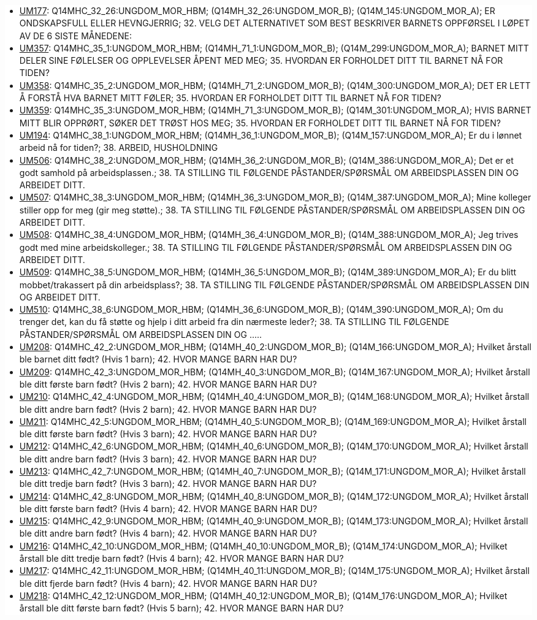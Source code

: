 - [UM177](PDB315_Ungdomsskjema_Mor_v12_standard.md#UM177): Q14MHC_32_26:UNGDOM_MOR_HBM; (Q14MH_32_26:UNGDOM_MOR_B); (Q14M_145:UNGDOM_MOR_A); ER ONDSKAPSFULL ELLER HEVNGJERRIG; 32. VELG DET ALTERNATIVET SOM BEST BESKRIVER BARNETS OPPFØRSEL I LØPET AV DE 6 SISTE MÅNEDENE:
- [UM357](PDB315_Ungdomsskjema_Mor_v12_standard.md#UM357): Q14MHC_35_1:UNGDOM_MOR_HBM; (Q14MH_71_1:UNGDOM_MOR_B); (Q14M_299:UNGDOM_MOR_A); BARNET MITT DELER SINE FØLELSER OG OPPLEVELSER ÅPENT MED MEG; 35. HVORDAN ER FORHOLDET DITT TIL BARNET NÅ FOR TIDEN?
- [UM358](PDB315_Ungdomsskjema_Mor_v12_standard.md#UM358): Q14MHC_35_2:UNGDOM_MOR_HBM; (Q14MH_71_2:UNGDOM_MOR_B); (Q14M_300:UNGDOM_MOR_A); DET ER LETT Å FORSTÅ HVA BARNET MITT FØLER; 35. HVORDAN ER FORHOLDET DITT TIL BARNET NÅ FOR TIDEN?
- [UM359](PDB315_Ungdomsskjema_Mor_v12_standard.md#UM359): Q14MHC_35_3:UNGDOM_MOR_HBM; (Q14MH_71_3:UNGDOM_MOR_B); (Q14M_301:UNGDOM_MOR_A); HVIS BARNET MITT BLIR OPPRØRT, SØKER DET TRØST HOS MEG; 35. HVORDAN ER FORHOLDET DITT TIL BARNET NÅ FOR TIDEN?
- [UM194](PDB315_Ungdomsskjema_Mor_v12_standard.md#UM194): Q14MHC_38_1:UNGDOM_MOR_HBM; (Q14MH_36_1:UNGDOM_MOR_B); (Q14M_157:UNGDOM_MOR_A); Er du i lønnet arbeid nå for tiden?; 38. ARBEID, HUSHOLDNING
- [UM506](PDB315_Ungdomsskjema_Mor_v12_standard.md#UM506): Q14MHC_38_2:UNGDOM_MOR_HBM; (Q14MH_36_2:UNGDOM_MOR_B); (Q14M_386:UNGDOM_MOR_A); Det er et godt samhold på arbeidsplassen.; 38. TA STILLING TIL FØLGENDE PÅSTANDER/SPØRSMÅL OM ARBEIDSPLASSEN DIN OG ARBEIDET DITT.
- [UM507](PDB315_Ungdomsskjema_Mor_v12_standard.md#UM507): Q14MHC_38_3:UNGDOM_MOR_HBM; (Q14MH_36_3:UNGDOM_MOR_B); (Q14M_387:UNGDOM_MOR_A); Mine kolleger stiller opp for meg (gir meg støtte).; 38. TA STILLING TIL FØLGENDE PÅSTANDER/SPØRSMÅL OM ARBEIDSPLASSEN DIN OG ARBEIDET DITT.
- [UM508](PDB315_Ungdomsskjema_Mor_v12_standard.md#UM508): Q14MHC_38_4:UNGDOM_MOR_HBM; (Q14MH_36_4:UNGDOM_MOR_B); (Q14M_388:UNGDOM_MOR_A); Jeg trives godt med mine arbeidskolleger.; 38. TA STILLING TIL FØLGENDE PÅSTANDER/SPØRSMÅL OM ARBEIDSPLASSEN DIN OG ARBEIDET DITT.
- [UM509](PDB315_Ungdomsskjema_Mor_v12_standard.md#UM509): Q14MHC_38_5:UNGDOM_MOR_HBM; (Q14MH_36_5:UNGDOM_MOR_B); (Q14M_389:UNGDOM_MOR_A); Er du blitt mobbet/trakassert på din arbeidsplass?; 38. TA STILLING TIL FØLGENDE PÅSTANDER/SPØRSMÅL OM ARBEIDSPLASSEN DIN OG ARBEIDET DITT.
- [UM510](PDB315_Ungdomsskjema_Mor_v12_standard.md#UM510): Q14MHC_38_6:UNGDOM_MOR_HBM; (Q14MH_36_6:UNGDOM_MOR_B); (Q14M_390:UNGDOM_MOR_A); Om du trenger det, kan du få støtte og hjelp i ditt arbeid fra din nærmeste leder?; 38. TA STILLING TIL FØLGENDE PÅSTANDER/SPØRSMÅL OM ARBEIDSPLASSEN DIN OG .....
- [UM208](PDB315_Ungdomsskjema_Mor_v12_standard.md#UM208): Q14MHC_42_2:UNGDOM_MOR_HBM; (Q14MH_40_2:UNGDOM_MOR_B); (Q14M_166:UNGDOM_MOR_A); Hvilket årstall ble barnet ditt født? (Hvis 1 barn); 42. HVOR MANGE BARN HAR DU?
- [UM209](PDB315_Ungdomsskjema_Mor_v12_standard.md#UM209): Q14MHC_42_3:UNGDOM_MOR_HBM; (Q14MH_40_3:UNGDOM_MOR_B); (Q14M_167:UNGDOM_MOR_A); Hvilket årstall ble ditt første barn født? (Hvis 2 barn); 42. HVOR MANGE BARN HAR DU?
- [UM210](PDB315_Ungdomsskjema_Mor_v12_standard.md#UM210): Q14MHC_42_4:UNGDOM_MOR_HBM; (Q14MH_40_4:UNGDOM_MOR_B); (Q14M_168:UNGDOM_MOR_A); Hvilket årstall ble ditt andre barn født? (Hvis 2 barn); 42. HVOR MANGE BARN HAR DU?
- [UM211](PDB315_Ungdomsskjema_Mor_v12_standard.md#UM211): Q14MHC_42_5:UNGDOM_MOR_HBM; (Q14MH_40_5:UNGDOM_MOR_B); (Q14M_169:UNGDOM_MOR_A); Hvilket årstall ble ditt første barn født? (Hvis 3 barn); 42. HVOR MANGE BARN HAR DU?
- [UM212](PDB315_Ungdomsskjema_Mor_v12_standard.md#UM212): Q14MHC_42_6:UNGDOM_MOR_HBM; (Q14MH_40_6:UNGDOM_MOR_B); (Q14M_170:UNGDOM_MOR_A); Hvilket årstall ble ditt andre barn født? (Hvis 3 barn); 42. HVOR MANGE BARN HAR DU?
- [UM213](PDB315_Ungdomsskjema_Mor_v12_standard.md#UM213): Q14MHC_42_7:UNGDOM_MOR_HBM; (Q14MH_40_7:UNGDOM_MOR_B); (Q14M_171:UNGDOM_MOR_A); Hvilket årstall ble ditt tredje barn født? (Hvis 3 barn); 42. HVOR MANGE BARN HAR DU?
- [UM214](PDB315_Ungdomsskjema_Mor_v12_standard.md#UM214): Q14MHC_42_8:UNGDOM_MOR_HBM; (Q14MH_40_8:UNGDOM_MOR_B); (Q14M_172:UNGDOM_MOR_A); Hvilket årstall ble ditt første barn født? (Hvis 4 barn); 42. HVOR MANGE BARN HAR DU?
- [UM215](PDB315_Ungdomsskjema_Mor_v12_standard.md#UM215): Q14MHC_42_9:UNGDOM_MOR_HBM; (Q14MH_40_9:UNGDOM_MOR_B); (Q14M_173:UNGDOM_MOR_A); Hvilket årstall ble ditt andre barn født? (Hvis 4 barn); 42. HVOR MANGE BARN HAR DU?
- [UM216](PDB315_Ungdomsskjema_Mor_v12_standard.md#UM216): Q14MHC_42_10:UNGDOM_MOR_HBM; (Q14MH_40_10:UNGDOM_MOR_B); (Q14M_174:UNGDOM_MOR_A); Hvilket årstall ble ditt tredje barn født? (Hvis 4 barn); 42. HVOR MANGE BARN HAR DU?
- [UM217](PDB315_Ungdomsskjema_Mor_v12_standard.md#UM217): Q14MHC_42_11:UNGDOM_MOR_HBM; (Q14MH_40_11:UNGDOM_MOR_B); (Q14M_175:UNGDOM_MOR_A); Hvilket årstall ble ditt fjerde barn født? (Hvis 4 barn); 42. HVOR MANGE BARN HAR DU?
- [UM218](PDB315_Ungdomsskjema_Mor_v12_standard.md#UM218): Q14MHC_42_12:UNGDOM_MOR_HBM; (Q14MH_40_12:UNGDOM_MOR_B); (Q14M_176:UNGDOM_MOR_A); Hvilket årstall ble ditt første barn født? (Hvis 5 barn); 42. HVOR MANGE BARN HAR DU?